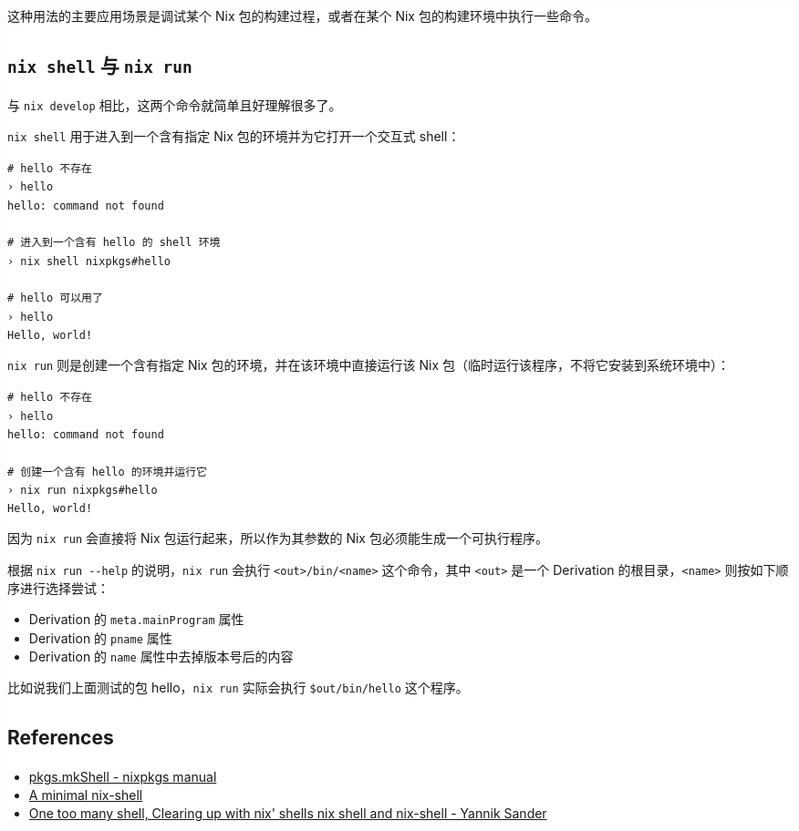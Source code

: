 ```shell
```

这种用法的主要应用场景是调试某个 Nix 包的构建过程，或者在某个 Nix 包的构建环境中执行一些命令。

## `nix shell` 与 `nix run`

与 `nix develop` 相比，这两个命令就简单且好理解很多了。

`nix shell` 用于进入到一个含有指定 Nix 包的环境并为它打开一个交互式 shell：

```shell
# hello 不存在
› hello
hello: command not found

# 进入到一个含有 hello 的 shell 环境
› nix shell nixpkgs#hello

# hello 可以用了
› hello
Hello, world!
```

`nix run` 则是创建一个含有指定 Nix 包的环境，并在该环境中直接运行该 Nix 包（临时运行该程序，不将它安装到系统环境中）：

```shell
# hello 不存在
› hello
hello: command not found

# 创建一个含有 hello 的环境并运行它
› nix run nixpkgs#hello
Hello, world!
```

因为 `nix run` 会直接将 Nix 包运行起来，所以作为其参数的 Nix 包必须能生成一个可执行程序。

根据 `nix run --help` 的说明，`nix run` 会执行 `<out>/bin/<name>` 这个命令，其中 `<out>` 是一个 Derivation 的根目录，`<name>` 则按如下顺序进行选择尝试：

- Derivation 的 `meta.mainProgram` 属性
- Derivation 的 `pname` 属性
- Derivation 的 `name` 属性中去掉版本号后的内容

比如说我们上面测试的包 hello，`nix run` 实际会执行 `$out/bin/hello` 这个程序。

## References

- [pkgs.mkShell - nixpkgs manual](https://nixos.org/manual/nixpkgs/stable/#sec-pkgs-mkShell)
- [A minimal nix-shell](https://fzakaria.com/2021/08/02/a-minimal-nix-shell.html)
- [One too many shell, Clearing up with nix' shells nix shell and nix-shell - Yannik Sander](https://blog.ysndr.de/posts/guides/2021-12-01-nix-shells/)
